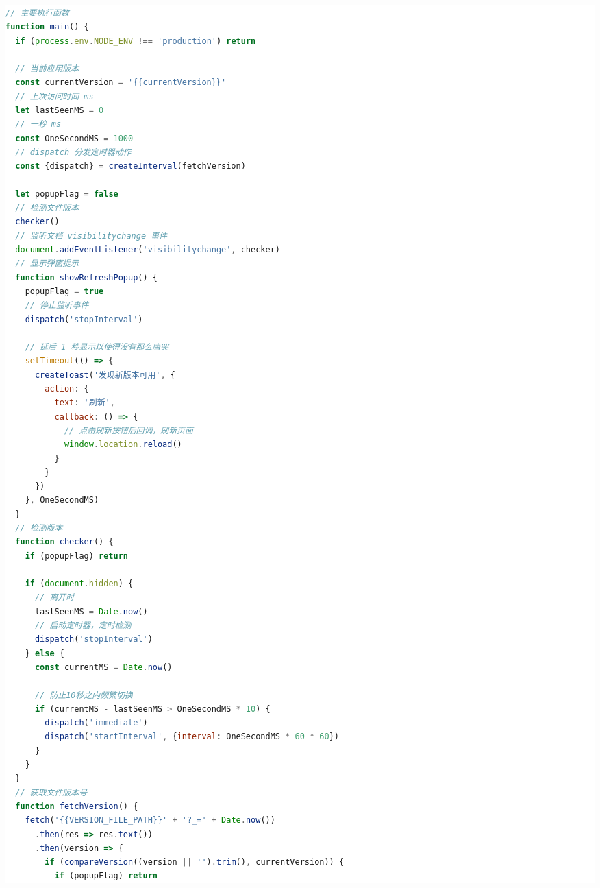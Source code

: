 ```js
// 主要执行函数
function main() {
  if (process.env.NODE_ENV !== 'production') return

  // 当前应用版本
  const currentVersion = '{{currentVersion}}'
  // 上次访问时间 ms
  let lastSeenMS = 0
  // 一秒 ms
  const OneSecondMS = 1000
  // dispatch 分发定时器动作
  const {dispatch} = createInterval(fetchVersion)

  let popupFlag = false
  // 检测文件版本
  checker()
  // 监听文档 visibilitychange 事件
  document.addEventListener('visibilitychange', checker)
  // 显示弹窗提示
  function showRefreshPopup() {
    popupFlag = true
    // 停止监听事件
    dispatch('stopInterval')

    // 延后 1 秒显示以使得没有那么唐突
    setTimeout(() => {
      createToast('发现新版本可用', {
        action: {
          text: '刷新',
          callback: () => {
            // 点击刷新按钮后回调，刷新页面
            window.location.reload()
          }
        }
      })
    }, OneSecondMS)
  }
  // 检测版本
  function checker() {
    if (popupFlag) return

    if (document.hidden) {
      // 离开时
      lastSeenMS = Date.now()
      // 启动定时器，定时检测
      dispatch('stopInterval')
    } else {
      const currentMS = Date.now()

      // 防止10秒之内频繁切换
      if (currentMS - lastSeenMS > OneSecondMS * 10) {
        dispatch('immediate')
        dispatch('startInterval', {interval: OneSecondMS * 60 * 60})
      }
    }
  }
  // 获取文件版本号
  function fetchVersion() {
    fetch('{{VERSION_FILE_PATH}}' + '?_=' + Date.now())
      .then(res => res.text())
      .then(version => {
        if (compareVersion((version || '').trim(), currentVersion)) {
          if (popupFlag) return
```